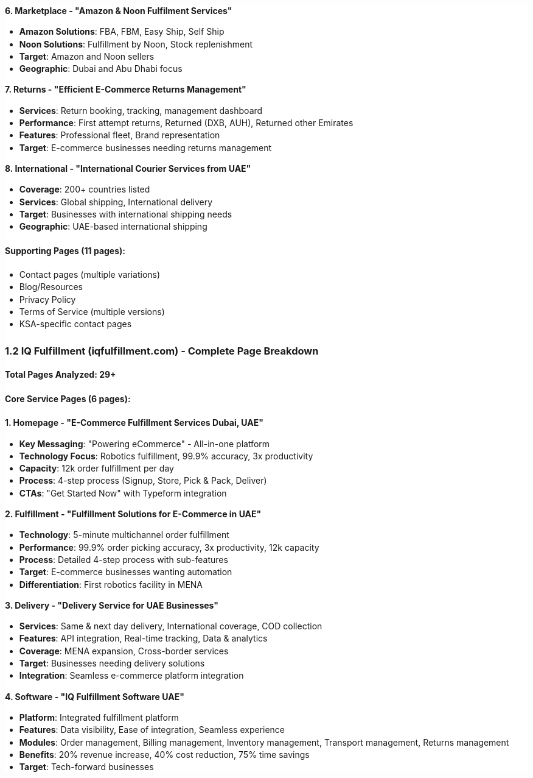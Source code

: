 **6. Marketplace - "Amazon & Noon Fulfilment Services"**
- **Amazon Solutions**: FBA, FBM, Easy Ship, Self Ship
- **Noon Solutions**: Fulfillment by Noon, Stock replenishment
- **Target**: Amazon and Noon sellers
- **Geographic**: Dubai and Abu Dhabi focus

**7. Returns - "Efficient E-Commerce Returns Management"**
- **Services**: Return booking, tracking, management dashboard
- **Performance**: First attempt returns, Returned (DXB, AUH), Returned other Emirates
- **Features**: Professional fleet, Brand representation
- **Target**: E-commerce businesses needing returns management

**8. International - "International Courier Services from UAE"**
- **Coverage**: 200+ countries listed
- **Services**: Global shipping, International delivery
- **Target**: Businesses with international shipping needs
- **Geographic**: UAE-based international shipping

#### Supporting Pages (11 pages):
- Contact pages (multiple variations)
- Blog/Resources
- Privacy Policy
- Terms of Service (multiple versions)
- KSA-specific contact pages

### 1.2 IQ Fulfillment (iqfulfillment.com) - Complete Page Breakdown

**Total Pages Analyzed: 29+**

#### Core Service Pages (6 pages):

**1. Homepage - "E-Commerce Fulfillment Services Dubai, UAE"**
- **Key Messaging**: "Powering eCommerce" - All-in-one platform
- **Technology Focus**: Robotics fulfillment, 99.9% accuracy, 3x productivity
- **Capacity**: 12k order fulfillment per day
- **Process**: 4-step process (Signup, Store, Pick & Pack, Deliver)
- **CTAs**: "Get Started Now" with Typeform integration

**2. Fulfillment - "Fulfillment Solutions for E-Commerce in UAE"**
- **Technology**: 5-minute multichannel order fulfillment
- **Performance**: 99.9% order picking accuracy, 3x productivity, 12k capacity
- **Process**: Detailed 4-step process with sub-features
- **Target**: E-commerce businesses wanting automation
- **Differentiation**: First robotics facility in MENA

**3. Delivery - "Delivery Service for UAE Businesses"**
- **Services**: Same & next day delivery, International coverage, COD collection
- **Features**: API integration, Real-time tracking, Data & analytics
- **Coverage**: MENA expansion, Cross-border services
- **Target**: Businesses needing delivery solutions
- **Integration**: Seamless e-commerce platform integration

**4. Software - "IQ Fulfillment Software UAE"**
- **Platform**: Integrated fulfillment platform
- **Features**: Data visibility, Ease of integration, Seamless experience
- **Modules**: Order management, Billing management, Inventory management, Transport management, Returns management
- **Benefits**: 20% revenue increase, 40% cost reduction, 75% time savings
- **Target**: Tech-forward businesses
